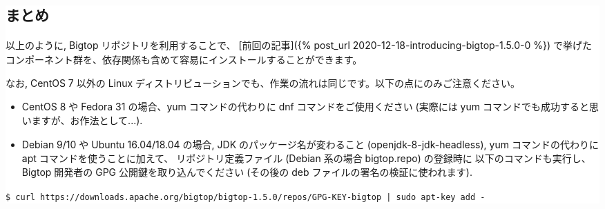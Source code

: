 ## まとめ

以上のように, Bigtop リポジトリを利用することで、
[前回の記事]({% post_url 2020-12-18-introducing-bigtop-1.5.0-0 %})
で挙げたコンポーネント群を、依存関係も含めて容易にインストールすることができます。

なお, CentOS 7 以外の Linux ディストリビューションでも、作業の流れは同じです。以下の点にのみご注意ください。

* CentOS 8 や Fedora 31 の場合、yum コマンドの代わりに dnf コマンドをご使用ください
  (実際には yum コマンドでも成功すると思いますが、お作法として...).

* Debian 9/10 や Ubuntu 16.04/18.04 の場合,
  JDK のパッケージ名が変わること (openjdk-8-jdk-headless),
  yum コマンドの代わりに apt コマンドを使うことに加えて、
  リポジトリ定義ファイル (Debian 系の場合 bigtop.repo) の登録時に
  以下のコマンドも実行し、Bigtop 開発者の GPG 公開鍵を取り込んでください
  (その後の deb ファイルの署名の検証に使われます).

```
$ curl https://downloads.apache.org/bigtop/bigtop-1.5.0/repos/GPG-KEY-bigtop | sudo apt-key add -
```
